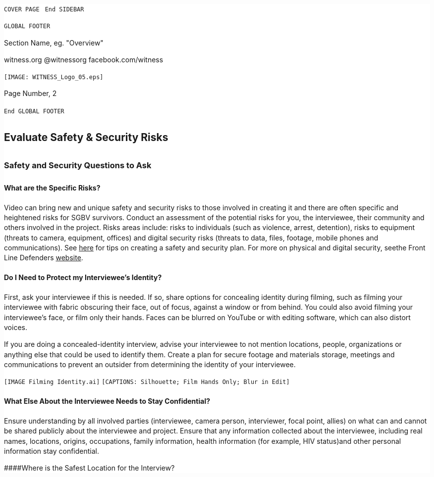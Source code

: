 ```COVER PAGE ```
```End SIDEBAR ```

```GLOBAL FOOTER ```

Section Name, eg. "Overview"

witness.org @witnessorg facebook.com/witness


``` [IMAGE: WITNESS_Logo_05.eps] ```

Page Number, 2

```End GLOBAL FOOTER```


## Evaluate Safety & Security Risks
## 
### Safety and Security Questions to Ask
### 
#### What are the Specific Risks?
#### 
Video can bring new and unique safety and security risks to those
involved in creating it and there are often specific and heightened
risks for SGBV survivors. Conduct an assessment of the potential risks
for you, the interviewee, their community and others involved in the
project. Risks areas include: risks to individuals (such as violence,
arrest, detention), risks to equipment (threats to camera, equipment,
offices) and digital security risks (threats to data, files, footage,
mobile phones and communications). See
[here](http://www.witness.org/sites/default/files/downloads/videoforchange_safetyandsecurity_titled.pdf) 
for tips on creating a safety and security plan. For more on physical 
and digital security, seethe Front Line Defenders [website](http://www.frontlinedefenders.org/resources).

#### Do I Need to Protect my Interviewee’s Identity?
#### 
First, ask your interviewee if this is needed. If so, share options for
concealing identity during filming, such as filming your interviewee
with fabric obscuring their face, out of focus, against a window or from
behind. You could also avoid filming your interviewee’s face, or film
only their hands. Faces can be blurred on YouTube or with editing
software, which can also distort voices.

If you are doing a concealed-identity interview, advise your interviewee
to not mention locations, people, organizations or anything else that
could be used to identify them. Create a plan for secure footage and
materials storage, meetings and communications to prevent an outsider
from determining the identity of your interviewee.

``` [IMAGE Filming Identity.ai] ``` ``` [CAPTIONS: Silhouette; Film Hands Only; Blur in Edit] ```

#### What Else About the Interviewee Needs to Stay Confidential?
#### 
Ensure understanding by all involved parties (interviewee, camera person, interviewer, focal point, allies) on what can and cannot be shared publicly about the interviewee and project. Ensure that any information collected about the interviewee, including real names, locations, origins, occupations, family information, health information (for example, HIV status)and other personal information stay confidential. 

####Where is the Safest Location for the Interview?
####
```